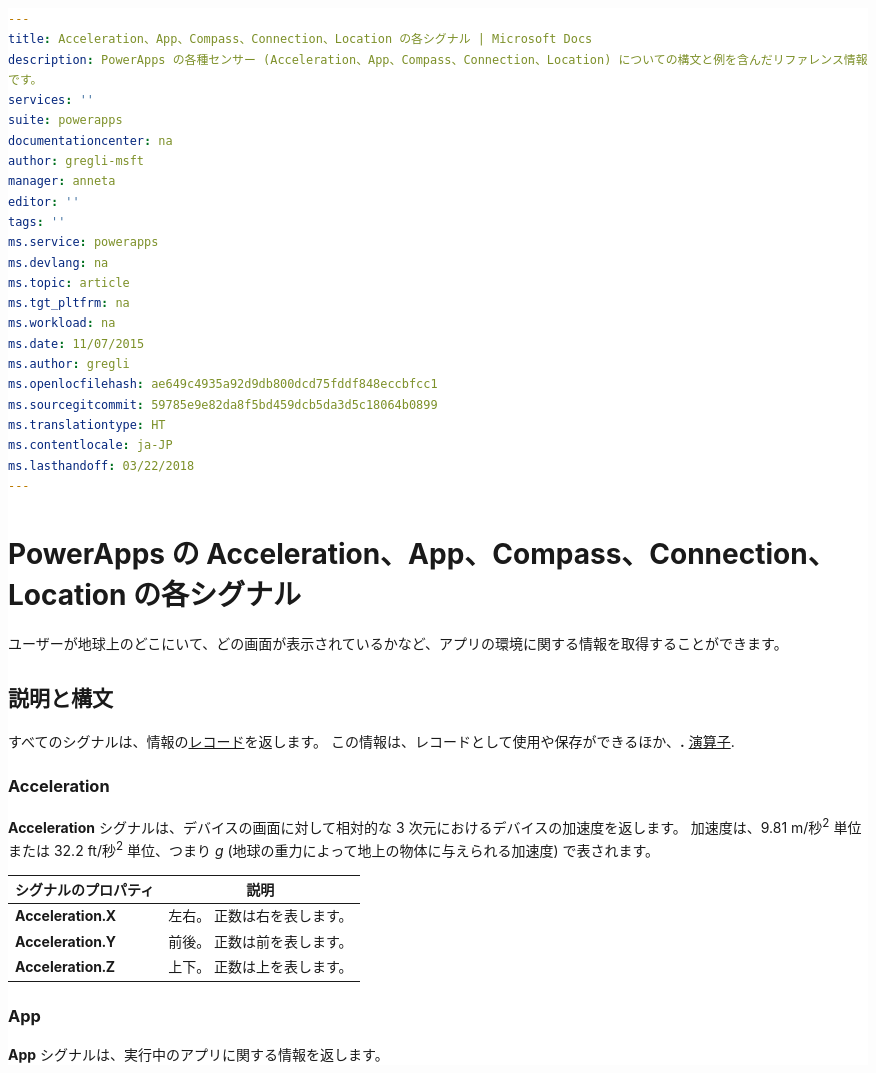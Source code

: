```yaml
---
title: Acceleration、App、Compass、Connection、Location の各シグナル | Microsoft Docs
description: PowerApps の各種センサー (Acceleration、App、Compass、Connection、Location) についての構文と例を含んだリファレンス情報です。
services: ''
suite: powerapps
documentationcenter: na
author: gregli-msft
manager: anneta
editor: ''
tags: ''
ms.service: powerapps
ms.devlang: na
ms.topic: article
ms.tgt_pltfrm: na
ms.workload: na
ms.date: 11/07/2015
ms.author: gregli
ms.openlocfilehash: ae649c4935a92d9db800dcd75fddf848eccbfcc1
ms.sourcegitcommit: 59785e9e82da8f5bd459dcb5da3d5c18064b0899
ms.translationtype: HT
ms.contentlocale: ja-JP
ms.lasthandoff: 03/22/2018
---
```

# <a name="acceleration-app-compass-connection-and-location-signals-in-powerapps"></a>PowerApps の Acceleration、App、Compass、Connection、Location の各シグナル
ユーザーが地球上のどこにいて、どの画面が表示されているかなど、アプリの環境に関する情報を取得することができます。  

## <a name="description-and-syntax"></a>説明と構文
すべてのシグナルは、情報の[レコード](../working-with-tables.md#records)を返します。 この情報は、レコードとして使用や保存ができるほか、**.** [演算子](operators.md).

### <a name="acceleration"></a>Acceleration
**Acceleration** シグナルは、デバイスの画面に対して相対的な 3 次元におけるデバイスの加速度を返します。 加速度は、9.81 m/秒<sup>2</sup> 単位または 32.2 ft/秒<sup>2</sup> 単位、つまり *g* (地球の重力によって地上の物体に与えられる加速度) で表されます。

| シグナルのプロパティ | 説明 |
| --- | --- |
| **Acceleration.X** |左右。  正数は右を表します。 |
| **Acceleration.Y** |前後。  正数は前を表します。 |
| **Acceleration.Z** |上下。  正数は上を表します。 |

### <a name="app"></a>App
**App** シグナルは、実行中のアプリに関する情報を返します。
